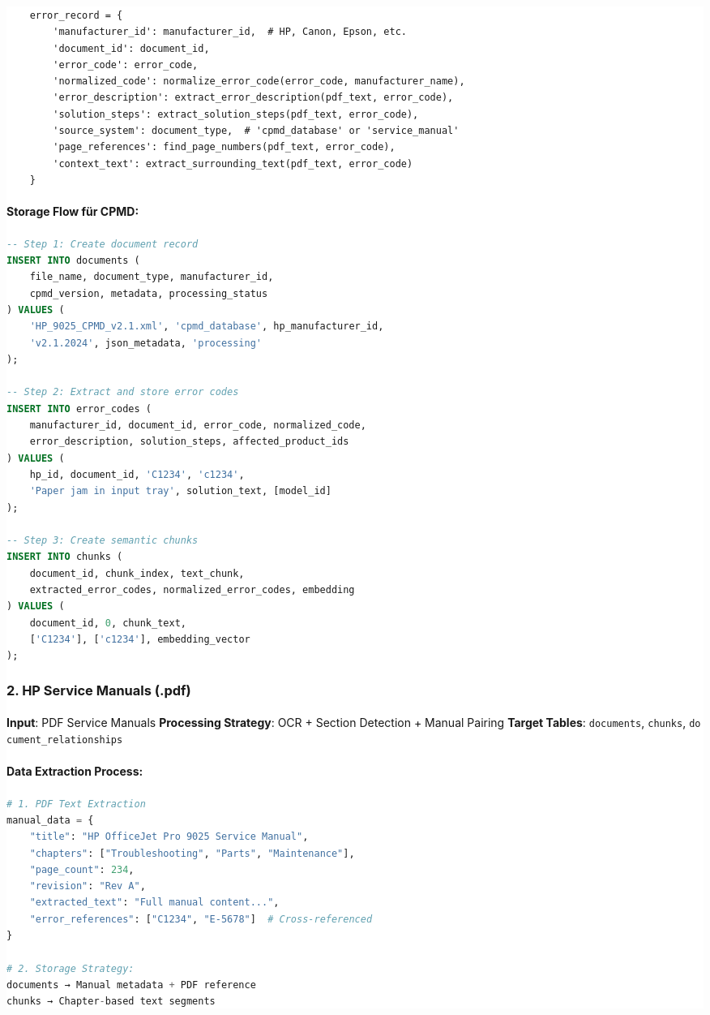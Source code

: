 ```
    error_record = {
        'manufacturer_id': manufacturer_id,  # HP, Canon, Epson, etc.
        'document_id': document_id,
        'error_code': error_code,
        'normalized_code': normalize_error_code(error_code, manufacturer_name),
        'error_description': extract_error_description(pdf_text, error_code),
        'solution_steps': extract_solution_steps(pdf_text, error_code),
        'source_system': document_type,  # 'cpmd_database' or 'service_manual'
        'page_references': find_page_numbers(pdf_text, error_code),
        'context_text': extract_surrounding_text(pdf_text, error_code)
    }
```

#### **Storage Flow für CPMD:**
```sql
-- Step 1: Create document record
INSERT INTO documents (
    file_name, document_type, manufacturer_id, 
    cpmd_version, metadata, processing_status
) VALUES (
    'HP_9025_CPMD_v2.1.xml', 'cpmd_database', hp_manufacturer_id,
    'v2.1.2024', json_metadata, 'processing'
);

-- Step 2: Extract and store error codes
INSERT INTO error_codes (
    manufacturer_id, document_id, error_code, normalized_code,
    error_description, solution_steps, affected_product_ids
) VALUES (
    hp_id, document_id, 'C1234', 'c1234',
    'Paper jam in input tray', solution_text, [model_id]
);

-- Step 3: Create semantic chunks
INSERT INTO chunks (
    document_id, chunk_index, text_chunk, 
    extracted_error_codes, normalized_error_codes, embedding
) VALUES (
    document_id, 0, chunk_text, 
    ['C1234'], ['c1234'], embedding_vector
);
```

### **2. HP Service Manuals (.pdf)**
**Input**: PDF Service Manuals
**Processing Strategy**: OCR + Section Detection + Manual Pairing
**Target Tables**: `documents`, `chunks`, `document_relationships`

#### **Data Extraction Process:**
```python
# 1. PDF Text Extraction
manual_data = {
    "title": "HP OfficeJet Pro 9025 Service Manual",
    "chapters": ["Troubleshooting", "Parts", "Maintenance"],
    "page_count": 234,
    "revision": "Rev A",
    "extracted_text": "Full manual content...",
    "error_references": ["C1234", "E-5678"]  # Cross-referenced
}

# 2. Storage Strategy:
documents → Manual metadata + PDF reference
chunks → Chapter-based text segments
```